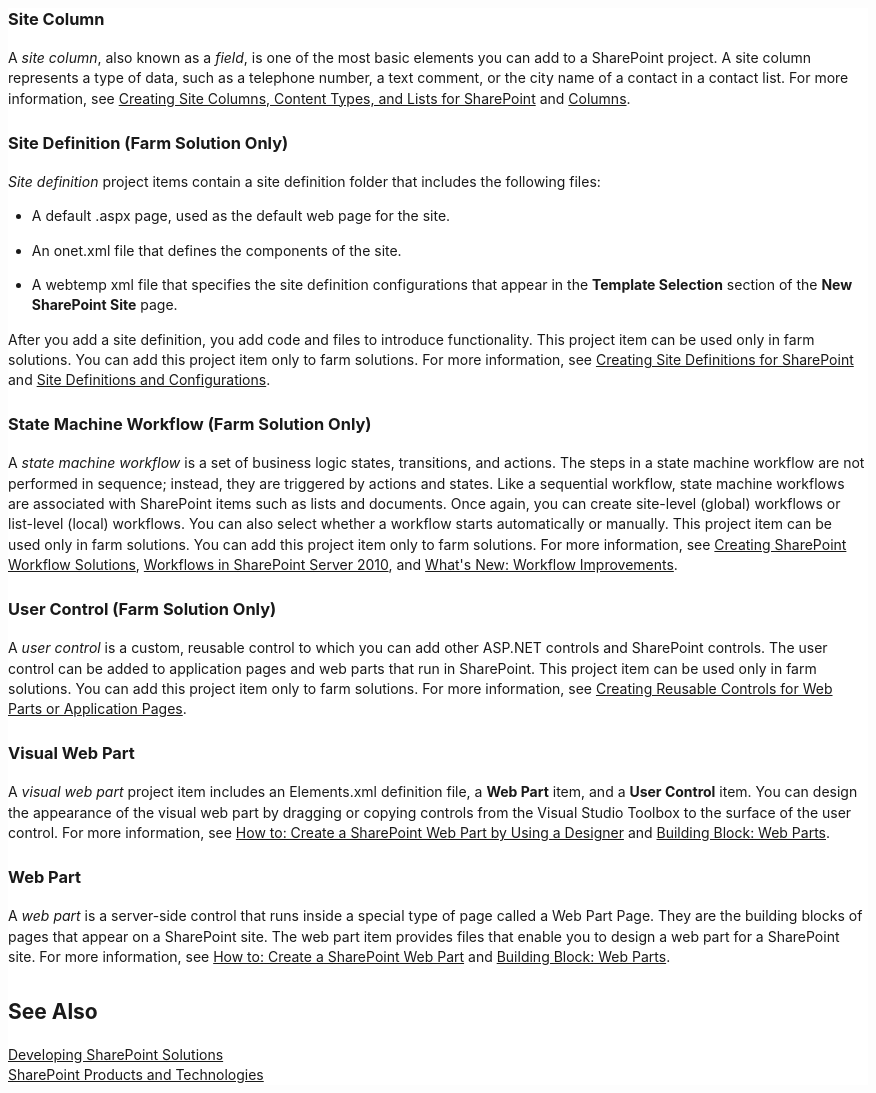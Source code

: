 ### Site Column  
 A *site column*, also known as a *field*, is one of the most basic elements you can add to a SharePoint project. A site column represents a type of data, such as a telephone number, a text comment, or the city name of a contact in a contact list. For more information, see [Creating Site Columns, Content Types, and Lists for SharePoint](../sharepoint/creating-site-columns-content-types-and-lists-for-sharepoint.md) and [Columns](http://go.microsoft.com/fwlink/?LinkId=226840).  
  
### Site Definition (Farm Solution Only)  
 *Site definition* project items contain a site definition folder that includes the following files:  
  
-   A default .aspx page, used as the default web page for the site.  
  
-   An onet.xml file that defines the components of the site.  
  
-   A webtemp xml file that specifies the site definition configurations that appear in the **Template Selection** section of the **New SharePoint Site** page.  
  
 After you add a site definition, you add code and files to introduce functionality. This project item can be used only in farm solutions. You can add this project item only to farm solutions. For more information, see [Creating Site Definitions for SharePoint](../sharepoint/creating-site-definitions-for-sharepoint.md) and [Site Definitions and Configurations](http://go.microsoft.com/fwlink/?LinkId=260554).  
  
### State Machine Workflow (Farm Solution Only)  
 A *state machine workflow* is a set of business logic states, transitions, and actions. The steps in a state machine workflow are not performed in sequence; instead, they are triggered by actions and states. Like a sequential workflow, state machine workflows are associated with SharePoint items such as lists and documents. Once again, you can create site-level (global) workflows or list-level (local) workflows. You can also select whether a workflow starts automatically or manually. This project item can be used only in farm solutions. You can add this project item only to farm solutions. For more information, see [Creating SharePoint Workflow Solutions](../sharepoint/creating-sharepoint-workflow-solutions.md), [Workflows in SharePoint Server 2010](http://go.microsoft.com/fwlink/?LinkId=260555),  and [What's New: Workflow Improvements](http://go.microsoft.com/fwlink/?LinkId=179418).  
  
### User Control (Farm Solution Only)  
 A *user control* is a custom, reusable control to which you can add other ASP.NET controls and SharePoint controls. The user control can be added to application pages and web parts that run in SharePoint. This project item can be used only in farm solutions. You can add this project item only to farm solutions. For more information, see [Creating Reusable Controls for Web Parts or Application Pages](http://go.microsoft.com/fwlink/?LinkId=226841).  
  
### Visual Web Part  
 A *visual web part* project item includes an Elements.xml definition file, a **Web Part** item, and a **User Control** item. You can design the appearance of the visual web part by dragging or copying controls from the Visual Studio Toolbox to the surface of the user control. For more information, see [How to: Create a SharePoint Web Part by Using a Designer](../sharepoint/how-to-create-a-sharepoint-web-part-by-using-a-designer.md) and [Building Block: Web Parts](http://go.microsoft.com/fwlink/?LinkId=179438).  
  
### Web Part  
 A *web part* is a server-side control that runs inside a special type of page called a Web Part Page. They are the building blocks of pages that appear on a SharePoint site. The web part item provides files that enable you to design a web part for a SharePoint site. For more information, see [How to: Create a SharePoint Web Part](../sharepoint/how-to-create-a-sharepoint-web-part.md) and [Building Block: Web Parts](http://go.microsoft.com/fwlink/?LinkId=179438).  
  
## See Also  
 [Developing SharePoint Solutions](../sharepoint/developing-sharepoint-solutions.md)   
 [SharePoint Products and Technologies](http://go.microsoft.com/fwlink/?LinkId=178818)  
  
  